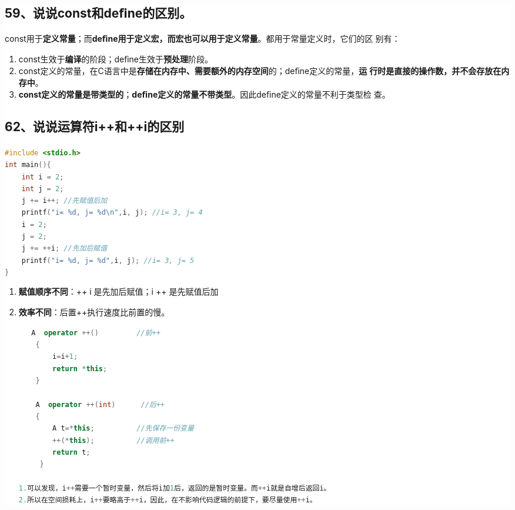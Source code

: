 



## 59、说说const和deﬁne的区别。 

const用于**定义常量**；而**deﬁne用于定义宏，而宏也可以用于定义常量**。都用于常量定义时，它们的区
别有：

1. const生效于**编译**的阶段；deﬁne生效于**预处理**阶段。
2. const定义的常量，在C语言中是**存储在内存中、需要额外的内存空间**的；deﬁne定义的常量，**运**
**行时是直接的操作数，并不会存放在内存中**。
3. **const定义的常量是带类型的**；**deﬁne定义的常量不带类型**。因此deﬁne定义的常量不利于类型检
查。





## 62、说说运算符i++和++i的区别

```cpp
#include <stdio.h>
int main(){
    int i = 2;
    int j = 2;
    j += i++; //先赋值后加
    printf("i= %d, j= %d\n",i, j); //i= 3, j= 4
    i = 2;
    j = 2;
    j += ++i; //先加后赋值
    printf("i= %d, j= %d",i, j); //i= 3, j= 5
}
```

1. **赋值顺序不同**：++ i 是先加后赋值；i ++ 是先赋值后加

2. **效率不同**：后置++执行速度比前置的慢。

   ```cpp
      A  operator ++()         //前++
       {
           i=i+1;
           return *this;
       }
    
       A  operator ++(int)      //后++
       {
           A t=*this;          //先保存一份变量
           ++(*this);          //调用前++
           return t;
        }
   
   1.可以发现，i++需要一个暂时变量，然后将i加1后，返回的是暂时变量。而++i就是自增后返回i。
   2.所以在空间损耗上，i++要略高于++i，因此，在不影响代码逻辑的前提下，要尽量使用++i。
   ```

